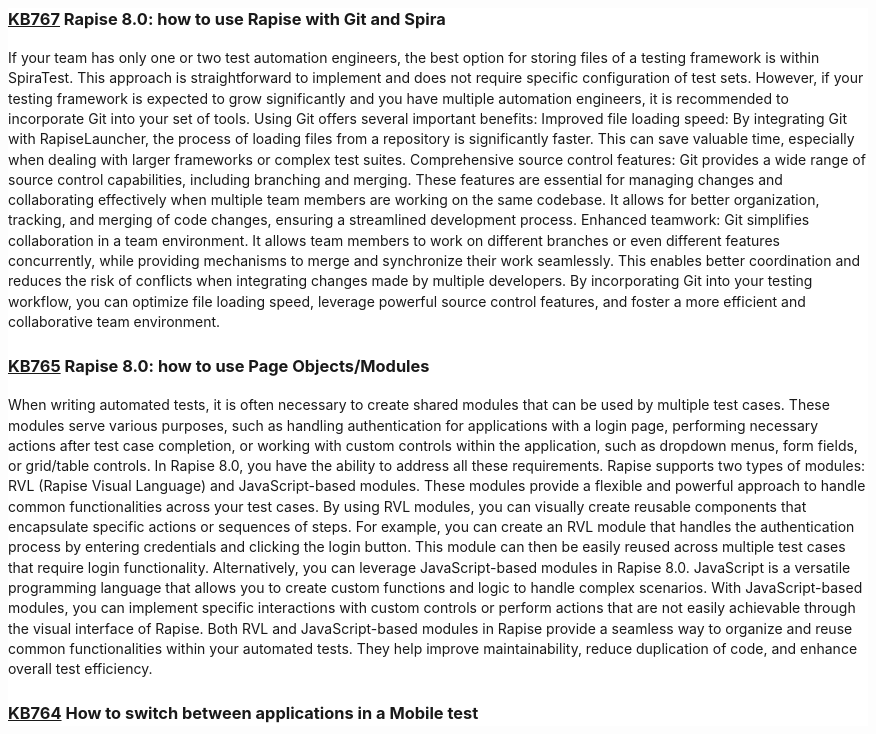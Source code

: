 ### <a onclick="return RegisterKbClick('KB767', 'Rapise 8.0: how to use Rapise with Git and Spira')" target="_blank"  href="https://www.inflectra.com/Support/KnowledgeBase/KB767.aspx">KB767</a> Rapise 8.0: how to use Rapise with Git and Spira

If your team has only one or two test automation engineers, the best option for storing files of a testing framework is within SpiraTest. This approach is straightforward to implement and does not require specific configuration of test sets. However, if your testing framework is expected to grow significantly and you have multiple automation engineers, it is recommended to incorporate Git into your set of tools. Using Git offers several important benefits: Improved file loading speed: By integrating Git with RapiseLauncher, the process of loading files from a repository is significantly faster. This can save valuable time, especially when dealing with larger frameworks or complex test suites. Comprehensive source control features: Git provides a wide range of source control capabilities, including branching and merging. These features are essential for managing changes and collaborating effectively when multiple team members are working on the same codebase. It allows for better organization, tracking, and merging of code changes, ensuring a streamlined development process. Enhanced teamwork: Git simplifies collaboration in a team environment. It allows team members to work on different branches or even different features concurrently, while providing mechanisms to merge and synchronize their work seamlessly. This enables better coordination and reduces the risk of conflicts when integrating changes made by multiple developers. By incorporating Git into your testing workflow, you can optimize file loading speed, leverage powerful source control features, and foster a more efficient and collaborative team environment.

### <a onclick="return RegisterKbClick('KB765', 'Rapise 8.0: how to use Page Objects/Modules')" target="_blank"  href="https://www.inflectra.com/Support/KnowledgeBase/KB765.aspx">KB765</a> Rapise 8.0: how to use Page Objects/Modules

When writing automated tests, it is often necessary to create shared modules that can be used by multiple test cases. These modules serve various purposes, such as handling authentication for applications with a login page, performing necessary actions after test case completion, or working with custom controls within the application, such as dropdown menus, form fields, or grid/table controls. In Rapise 8.0, you have the ability to address all these requirements. Rapise supports two types of modules: RVL (Rapise Visual Language) and JavaScript-based modules. These modules provide a flexible and powerful approach to handle common functionalities across your test cases. By using RVL modules, you can visually create reusable components that encapsulate specific actions or sequences of steps. For example, you can create an RVL module that handles the authentication process by entering credentials and clicking the login button. This module can then be easily reused across multiple test cases that require login functionality. Alternatively, you can leverage JavaScript-based modules in Rapise 8.0. JavaScript is a versatile programming language that allows you to create custom functions and logic to handle complex scenarios. With JavaScript-based modules, you can implement specific interactions with custom controls or perform actions that are not easily achievable through the visual interface of Rapise. Both RVL and JavaScript-based modules in Rapise provide a seamless way to organize and reuse common functionalities within your automated tests. They help improve maintainability, reduce duplication of code, and enhance overall test efficiency.

### <a onclick="return RegisterKbClick('KB764', 'How to switch between applications in a Mobile test')" target="_blank"  href="https://www.inflectra.com/Support/KnowledgeBase/KB764.aspx">KB764</a> How to switch between applications in a Mobile test
